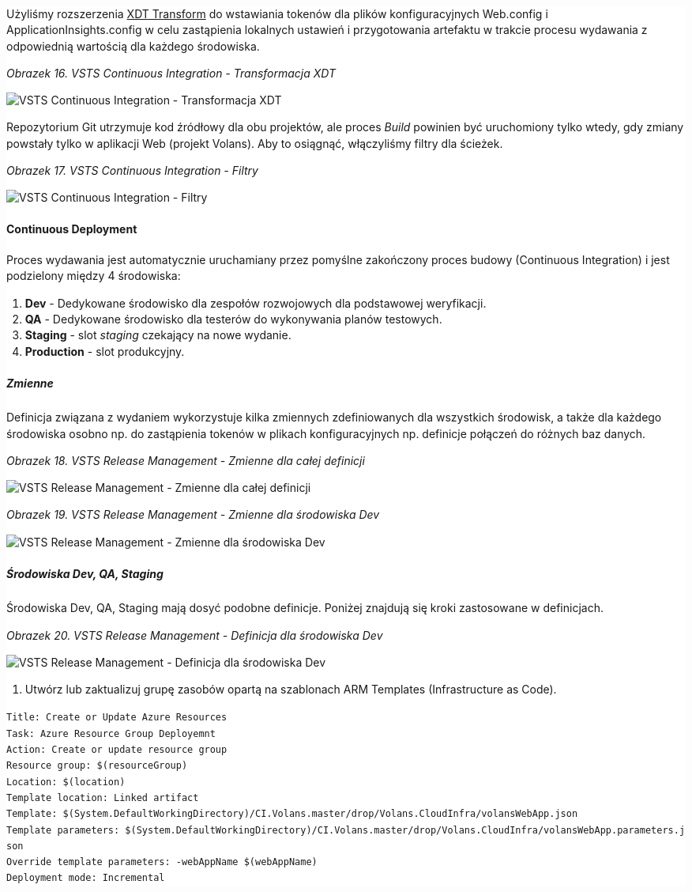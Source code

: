 Użyliśmy rozszerzenia [XDT Transform](https://marketplace.visualstudio.com/items?itemName=qetza.xdttransform) do wstawiania tokenów dla plików konfiguracyjnych Web.config i ApplicationInsights.config w celu zastąpienia lokalnych ustawień i przygotowania artefaktu w trakcie procesu wydawania z odpowiednią wartością dla każdego środowiska.

*Obrazek 16. VSTS Continuous Integration - Transformacja XDT*

![VSTS Continuous Integration - Transformacja XDT]({{site.baseurl}}/images/2017-05-19-wealtharc/vsts-build-cixdt.png)

Repozytorium Git utrzymuje kod źródłowy dla obu projektów, ale proces *Build* powinien być uruchomiony tylko wtedy, gdy zmiany powstały tylko w aplikacji Web (projekt Volans). Aby to osiągnąć, włączyliśmy filtry dla ścieżek.

*Obrazek 17. VSTS Continuous Integration - Filtry*

![VSTS Continuous Integration - Filtry]({{site.baseurl}}/images/2017-05-19-wealtharc/vsts-build-citriggers.png)

#### Continuous Deployment
Proces wydawania jest automatycznie uruchamiany przez pomyślne zakończony proces budowy (Continuous Integration) i jest podzielony między 4 środowiska:
1. **Dev** - Dedykowane środowisko dla zespołów rozwojowych dla podstawowej weryfikacji.
2. **QA** - Dedykowane środowisko dla testerów do wykonywania planów testowych.
3. **Staging** - slot *staging* czekający na nowe wydanie.
4. **Production** - slot produkcyjny.

##### Zmienne
Definicja związana z wydaniem wykorzystuje kilka zmiennych zdefiniowanych dla wszystkich środowisk, a także dla każdego środowiska osobno np. do zastąpienia tokenów w plikach konfiguracyjnych np. definicje połączeń do różnych baz danych.

*Obrazek 18. VSTS Release Management - Zmienne dla całej definicji*

![VSTS Release Management - Zmienne dla całej definicji]({{site.baseurl}}/images/2017-05-19-wealtharc/vsts-release-cdvar.png)

*Obrazek 19. VSTS Release Management - Zmienne dla środowiska Dev*

![VSTS Release Management - Zmienne dla środowiska Dev]({{site.baseurl}}/images/2017-05-19-wealtharc/vsts-release-cddevvar.png)

##### Środowiska Dev, QA, Staging
Środowiska Dev, QA, Staging mają dosyć podobne definicje. Poniżej znajdują się kroki zastosowane w definicjach.

*Obrazek 20. VSTS Release Management - Definicja dla środowiska Dev*

![VSTS Release Management - Definicja dla środowiska Dev]({{site.baseurl}}/images/2017-05-19-wealtharc/vsts-release-cddev.png)

1. Utwórz lub zaktualizuj grupę zasobów opartą na szablonach ARM Templates (Infrastructure as Code).
```
Title: Create or Update Azure Resources
Task: Azure Resource Group Deployemnt
Action: Create or update resource group
Resource group: $(resourceGroup)
Location: $(location)
Template location: Linked artifact
Template: $(System.DefaultWorkingDirectory)/CI.Volans.master/drop/Volans.CloudInfra/volansWebApp.json
Template parameters: $(System.DefaultWorkingDirectory)/CI.Volans.master/drop/Volans.CloudInfra/volansWebApp.parameters.json
Override template parameters: -webAppName $(webAppName)
Deployment mode: Incremental
```
